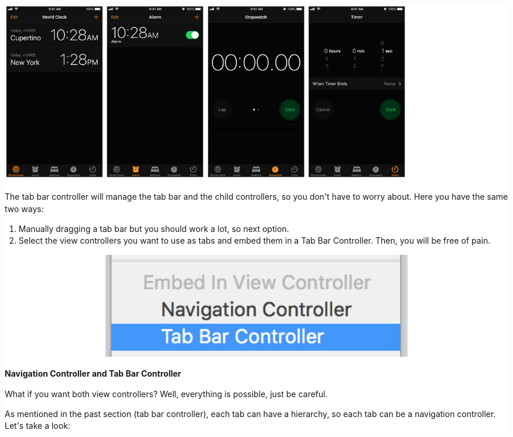 <img width="80%" src="../assets/clock-app.png"/>
</p>

The tab bar controller will manage the tab bar and the child controllers, so you don't have to worry about. Here you have the same two ways:
1. Manually dragging a tab bar but you should work a lot, so next option.
2. Select the view controllers you want to use as tabs and embed them in a Tab Bar Controller. Then, you will be free of pain.

<p align="center">
<img width="60%" src="../assets/tabbar.png"/>
</p>

**Navigation Controller and Tab Bar Controller**

What if you want both view controllers? Well, everything is possible, just be careful.

As mentioned in the past section (tab bar controller), each tab can have a hierarchy, so each tab can be a navigation controller. Let's take a look:

<p align="center">